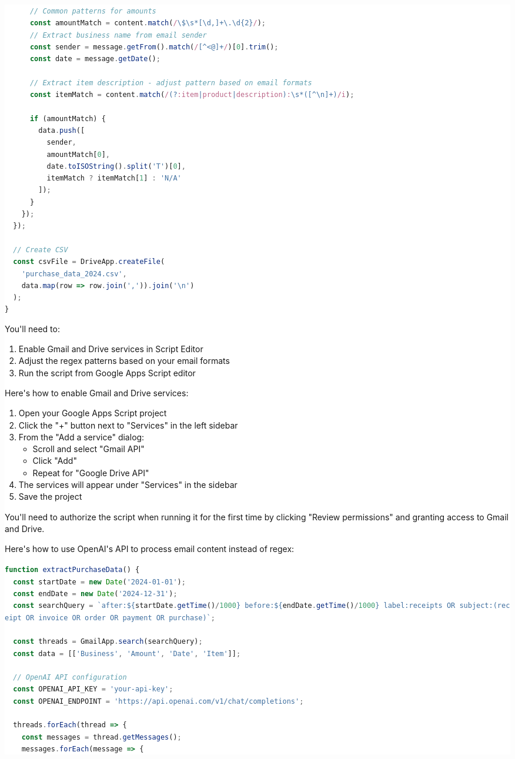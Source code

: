 ```javascript
      // Common patterns for amounts
      const amountMatch = content.match(/\$\s*[\d,]+\.\d{2}/);
      // Extract business name from email sender
      const sender = message.getFrom().match(/[^<@]+/)[0].trim();
      const date = message.getDate();
      
      // Extract item description - adjust pattern based on email formats
      const itemMatch = content.match(/(?:item|product|description):\s*([^\n]+)/i);
      
      if (amountMatch) {
        data.push([
          sender,
          amountMatch[0],
          date.toISOString().split('T')[0],
          itemMatch ? itemMatch[1] : 'N/A'
        ]);
      }
    });
  });
  
  // Create CSV
  const csvFile = DriveApp.createFile(
    'purchase_data_2024.csv',
    data.map(row => row.join(',')).join('\n')
  );
}
```

You'll need to:
1. Enable Gmail and Drive services in Script Editor
2. Adjust the regex patterns based on your email formats
3. Run the script from Google Apps Script editor

Here's how to enable Gmail and Drive services:

1. Open your Google Apps Script project
2. Click the "+" button next to "Services" in the left sidebar
3. From the "Add a service" dialog:
   - Scroll and select "Gmail API"
   - Click "Add"
   - Repeat for "Google Drive API"
4. The services will appear under "Services" in the sidebar
5. Save the project

You'll need to authorize the script when running it for the first time by clicking "Review permissions" and granting access to Gmail and Drive.

Here's how to use OpenAI's API to process email content instead of regex:

```javascript
function extractPurchaseData() {
  const startDate = new Date('2024-01-01');
  const endDate = new Date('2024-12-31');
  const searchQuery = `after:${startDate.getTime()/1000} before:${endDate.getTime()/1000} label:receipts OR subject:(receipt OR invoice OR order OR payment OR purchase)`;
  
  const threads = GmailApp.search(searchQuery);
  const data = [['Business', 'Amount', 'Date', 'Item']];
  
  // OpenAI API configuration
  const OPENAI_API_KEY = 'your-api-key';
  const OPENAI_ENDPOINT = 'https://api.openai.com/v1/chat/completions';

  threads.forEach(thread => {
    const messages = thread.getMessages();
    messages.forEach(message => {
```
